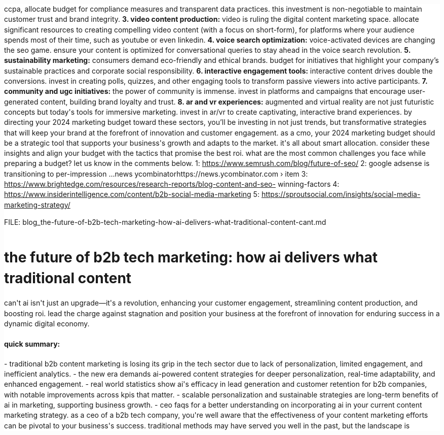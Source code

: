 ccpa, allocate budget for compliance measures and transparent data practices.
this investment is non-negotiable to maintain customer trust and brand
integrity.
**3\. video content production:** video is ruling the digital content
marketing space. allocate significant resources to creating compelling video
content (with a focus on short-form), for platforms where your audience spends
most of their time, such as youtube or even linkedin.
**4\. voice search optimization:** voice-activated devices are changing the
seo game. ensure your content is optimized for conversational queries to stay
ahead in the voice search revolution.
**5\. sustainability marketing:** consumers demand eco-friendly and ethical
brands. budget for initiatives that highlight your company’s sustainable
practices and corporate social responsibility.
‍**6\. interactive engagement tools:** interactive content drives double the
conversions. invest in creating polls, quizzes, and other engaging tools to
transform passive viewers into active participants.
**7\. community and ugc initiatives:** the power of community is immense.
invest in platforms and campaigns that encourage user-generated content,
building brand loyalty and trust.
**8\. ar and vr experiences:** augmented and virtual reality are not just
futuristic concepts but today's tools for immersive marketing. invest in ar/vr
to create captivating, interactive brand experiences.
by directing your 2024 marketing budget toward these sectors, you’ll be
investing in not just trends, but transformative strategies that will keep
your brand at the forefront of innovation and customer engagement.
as a cmo, your 2024 marketing budget should be a strategic tool that supports
your business's growth and adapts to the market. it's all about smart
allocation. consider these insights and align your budget with the tactics
that promise the best roi.
what are the most common challenges you face while preparing a budget? let us
know in the comments below.
1: https://www.semrush.com/blog/future-of-seo/
2: google adsense is transitioning to per-impression ...news
ycombinatorhttps://news.ycombinator.com › item
3: https://www.brightedge.com/resources/research-reports/blog-content-and-seo-
winning-factors
4: https://www.insiderintelligence.com/content/b2b-social-media-marketing
5: https://sproutsocial.com/insights/social-media-marketing-strategy/

FILE: blog_the-future-of-b2b-tech-marketing-how-ai-delivers-what-traditional-content-cant.md
# the future of b2b tech marketing: how ai delivers what traditional content
can't
ai isn't just an upgrade—it's a revolution, enhancing your customer
engagement, streamlining content production, and boosting roi. lead the charge
against stagnation and position your business at the forefront of innovation
for enduring success in a dynamic digital economy.
#### quick summary:
\- traditional b2b content marketing is losing its grip in the tech sector due
to lack of personalization, limited engagement, and inefficient analytics.
\- the new era demands ai-powered content strategies for deeper
personalization, real-time adaptability, and enhanced engagement.
\- real world statistics show ai's efficacy in lead generation and customer
retention for b2b companies, with notable improvements across kpis that
matter.
\- scalable personalization and sustainable strategies are long-term benefits
of ai in marketing, supporting business growth.
\- ceo faqs for a better understanding on incorporating ai in your current
content marketing strategy.
as a ceo of a b2b tech company, you're well aware that the effectiveness of
your content marketing efforts can be pivotal to your business's success.
traditional methods may have served you well in the past, but the landscape is